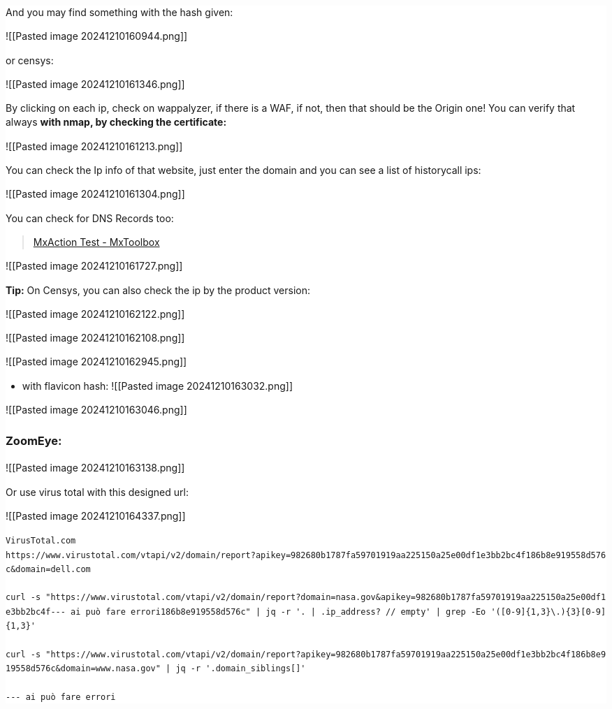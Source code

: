 And you may find something with the hash given:

![[Pasted image 20241210160944.png]]

or censys:

![[Pasted image 20241210161346.png]]


By clicking on each ip, check on wappalyzer, if there is a WAF, if not, then that should be the Origin one! You can verify that always **with nmap, by checking the certificate:**

![[Pasted image 20241210161213.png]]

You can check the Ip info of that website, just enter the domain and you can see a list of historycall ips:

![[Pasted image 20241210161304.png]]

You can check for DNS Records too:

> [MxAction Test - MxToolbox](https://mxtoolbox.com/Public/Content/Toolhandler.aspx?command=mx)

![[Pasted image 20241210161727.png]]

**Tip:** On Censys, you can also check the ip by the product version:

![[Pasted image 20241210162122.png]]


![[Pasted image 20241210162108.png]]

![[Pasted image 20241210162945.png]]

+ with flavicon hash:
![[Pasted image 20241210163032.png]]

![[Pasted image 20241210163046.png]]

### ZoomEye:

![[Pasted image 20241210163138.png]]

Or use virus total with this designed url:

![[Pasted image 20241210164337.png]]

```shell
VirusTotal.com
https://www.virustotal.com/vtapi/v2/domain/report?apikey=982680b1787fa59701919aa225150a25e00df1e3bb2bc4f186b8e919558d576c&domain=dell.com

curl -s "https://www.virustotal.com/vtapi/v2/domain/report?domain=nasa.gov&apikey=982680b1787fa59701919aa225150a25e00df1e3bb2bc4f--- ai può fare errori186b8e919558d576c" | jq -r '. | .ip_address? // empty' | grep -Eo '([0-9]{1,3}\.){3}[0-9]{1,3}'

curl -s "https://www.virustotal.com/vtapi/v2/domain/report?apikey=982680b1787fa59701919aa225150a25e00df1e3bb2bc4f186b8e919558d576c&domain=www.nasa.gov" | jq -r '.domain_siblings[]'

--- ai può fare errori

```
